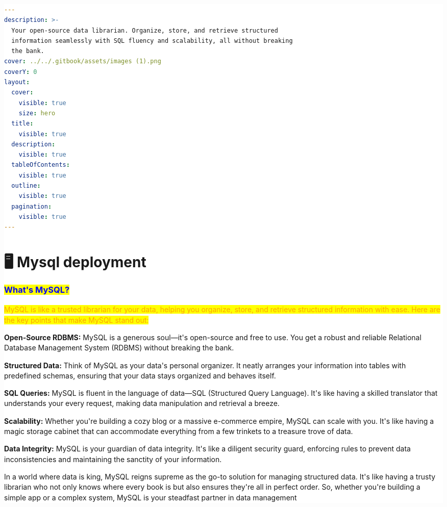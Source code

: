 ```yaml
---
description: >-
  Your open-source data librarian. Organize, store, and retrieve structured
  information seamlessly with SQL fluency and scalability, all without breaking
  the bank.
cover: ../../.gitbook/assets/images (1).png
coverY: 0
layout:
  cover:
    visible: true
    size: hero
  title:
    visible: true
  description:
    visible: true
  tableOfContents:
    visible: true
  outline:
    visible: true
  pagination:
    visible: true
---
```


# 🖥 Mysql deployment

### <mark style="color:blue;">**What's MySQL?**</mark>

<mark style="color:orange;">MySQL is like a trusted librarian for your data, helping you organize, store, and retrieve structured information with ease. Here are the key points that make MySQL stand out:</mark>

**Open-Source RDBMS:** MySQL is a generous soul—it's open-source and free to use. You get a robust and reliable Relational Database Management System (RDBMS) without breaking the bank.

**Structured Data:** Think of MySQL as your data's personal organizer. It neatly arranges your information into tables with predefined schemas, ensuring that your data stays organized and behaves itself.

**SQL Queries:** MySQL is fluent in the language of data—SQL (Structured Query Language). It's like having a skilled translator that understands your every request, making data manipulation and retrieval a breeze.

**Scalability:** Whether you're building a cozy blog or a massive e-commerce empire, MySQL can scale with you. It's like having a magic storage cabinet that can accommodate everything from a few trinkets to a treasure trove of data.

**Data Integrity:** MySQL is your guardian of data integrity. It's like a diligent security guard, enforcing rules to prevent data inconsistencies and maintaining the sanctity of your information.

In a world where data is king, MySQL reigns supreme as the go-to solution for managing structured data. It's like having a trusty librarian who not only knows where every book is but also ensures they're all in perfect order. So, whether you're building a simple app or a complex system, MySQL is your steadfast partner in data management
